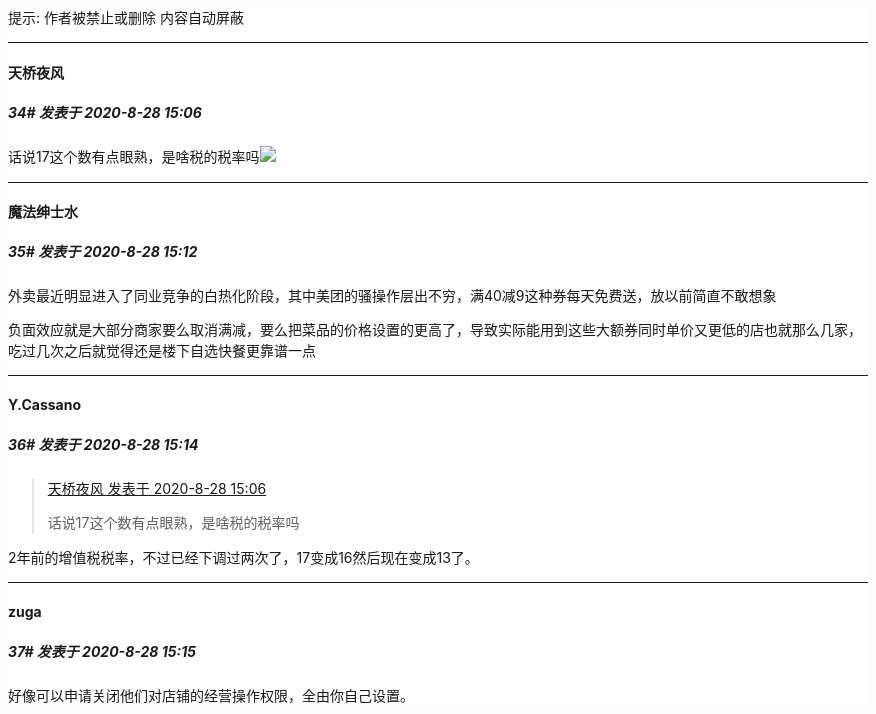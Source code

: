 提示: 作者被禁止或删除 内容自动屏蔽



-----

####  天桥夜风  
##### 34#       发表于 2020-8-28 15:06




话说17这个数有点眼熟，是啥税的税率吗<img src="https://static.saraba1st.com/image/smiley/face2017/001.png" referrerpolicy="no-referrer">







-----

####  魔法绅士水  
##### 35#       发表于 2020-8-28 15:12




外卖最近明显进入了同业竞争的白热化阶段，其中美团的骚操作层出不穷，满40减9这种券每天免费送，放以前简直不敢想象


负面效应就是大部分商家要么取消满减，要么把菜品的价格设置的更高了，导致实际能用到这些大额券同时单价又更低的店也就那么几家，吃过几次之后就觉得还是楼下自选快餐更靠谱一点







-----

####  Y.Cassano  
##### 36#       发表于 2020-8-28 15:14



<blockquote><a href="httphttps://bbs.saraba1st.com/2b/forum.php?mod=redirect&amp;goto=findpost&amp;pid=48575508&amp;ptid=1956966" target="_blank">天桥夜风 发表于 2020-8-28 15:06</a>

话说17这个数有点眼熟，是啥税的税率吗</blockquote>
2年前的增值税税率，不过已经下调过两次了，17变成16然后现在变成13了。







-----

####  zuga  
##### 37#       发表于 2020-8-28 15:15




好像可以申请关闭他们对店铺的经营操作权限，全由你自己设置。
